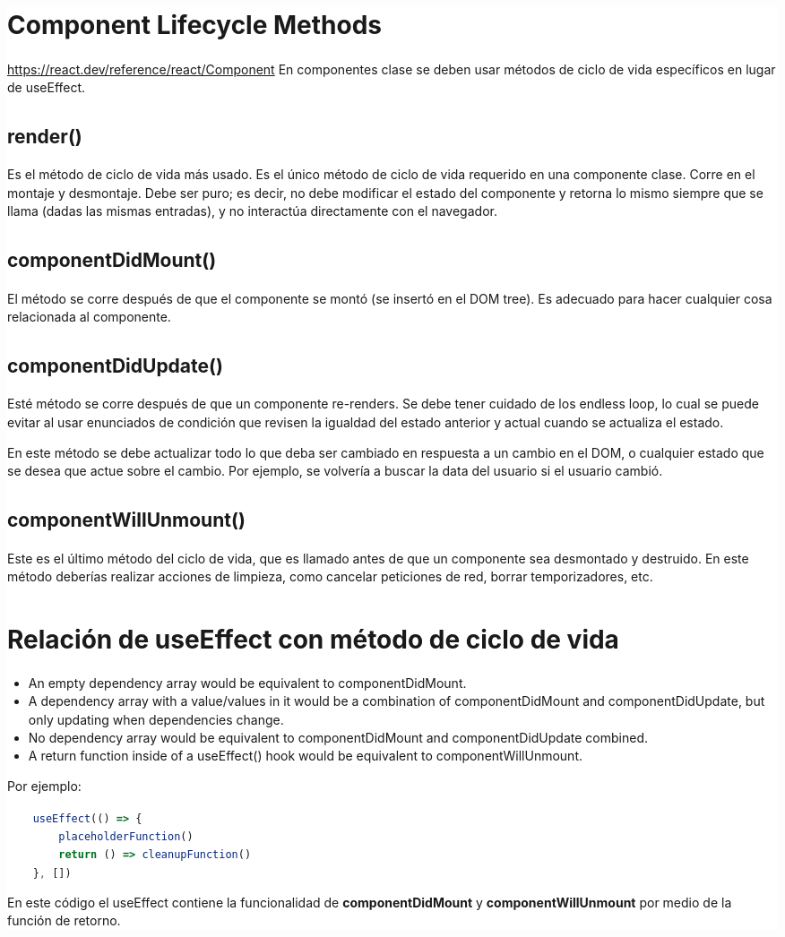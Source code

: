 # Component Lifecycle Methods

https://react.dev/reference/react/Component
En componentes clase se deben usar métodos de ciclo de vida específicos en lugar de useEffect.

## render()

Es el método de ciclo de vida más usado. Es el único método de ciclo de vida requerido en una componente clase. Corre en el montaje y desmontaje. Debe ser puro; es decir, no debe modificar el estado del componente y retorna lo mismo siempre que se llama (dadas las mismas entradas), y no interactúa directamente con el navegador.

## componentDidMount()

El método se corre después de que el componente se montó (se insertó en el DOM tree). Es adecuado para hacer cualquier cosa relacionada al componente.

## componentDidUpdate()

Esté método se corre después de que un componente re-renders. Se debe tener cuidado de los endless loop, lo cual se puede evitar al usar enunciados de condición que revisen la igualdad del estado anterior y actual cuando se actualiza el estado.

En este método se debe actualizar todo lo que deba ser cambiado en respuesta a un cambio en el DOM, o cualquier estado que se desea que actue sobre el cambio. Por ejemplo, se volvería a buscar la data del usuario si el usuario cambió.

## componentWillUnmount()

Este es el último método del ciclo de vida, que es llamado antes de que un componente sea desmontado y destruido. En este método deberías realizar acciones de limpieza, como cancelar peticiones de red, borrar temporizadores, etc.

# Relación de useEffect con método de ciclo de vida

- An empty dependency array would be equivalent to componentDidMount.
- A dependency array with a value/values in it would be a combination of componentDidMount and componentDidUpdate, but only updating when dependencies change.
- No dependency array would be equivalent to componentDidMount and componentDidUpdate combined.
- A return function inside of a useEffect() hook would be equivalent to componentWillUnmount.

Por ejemplo:

```JavaScript
    useEffect(() => {
        placeholderFunction()
        return () => cleanupFunction()
    }, [])
```

En este código el useEffect contiene la funcionalidad de **componentDidMount** y **componentWillUnmount** por medio de la función de retorno.
